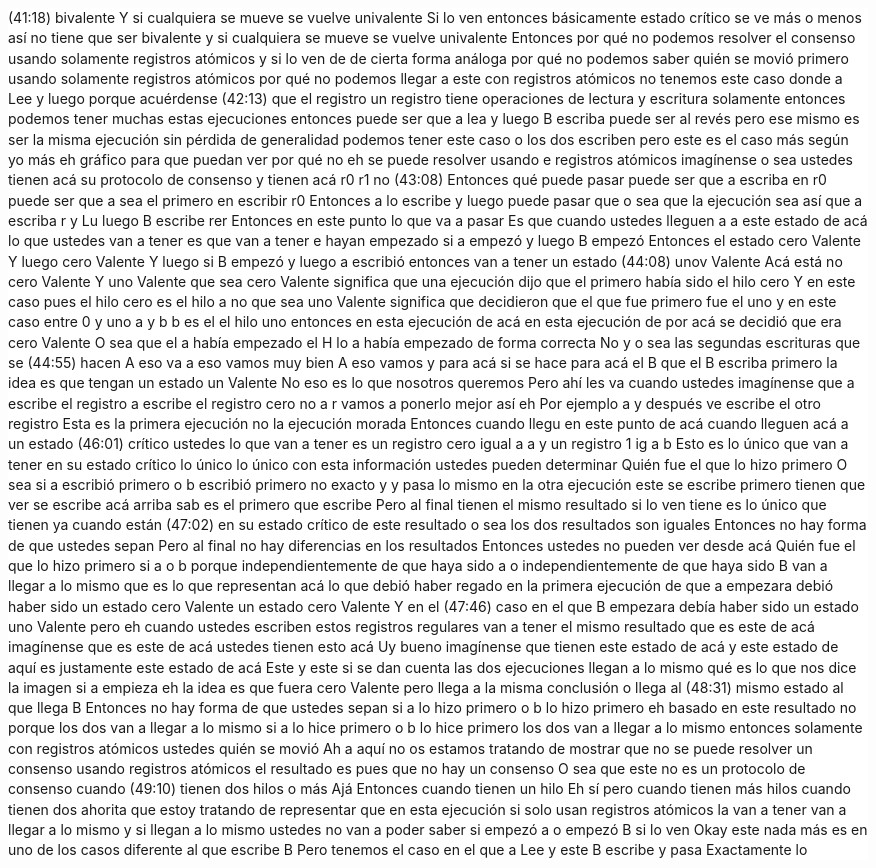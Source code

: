 (41:18) bivalente Y si cualquiera se mueve se vuelve univalente Si lo ven entonces básicamente estado crítico se ve más o menos así no tiene que ser bivalente y si cualquiera se mueve se vuelve univalente Entonces por qué no podemos resolver el consenso usando solamente registros atómicos y si lo ven de de cierta forma análoga por qué no podemos saber quién se movió primero usando solamente registros atómicos por qué no podemos llegar a este con registros atómicos no tenemos este caso donde a Lee y luego porque acuérdense
(42:13) que el registro un registro tiene operaciones de lectura y escritura solamente entonces podemos tener muchas estas ejecuciones entonces puede ser que a lea y luego B escriba puede ser al revés pero ese mismo es ser la misma ejecución sin pérdida de generalidad podemos tener este caso o los dos escriben pero este es el caso más según yo más eh gráfico para que puedan ver por qué no eh se puede resolver usando e registros atómicos imagínense o sea ustedes tienen acá su protocolo de consenso y tienen acá r0 r1 no
(43:08) Entonces qué puede pasar puede ser que a escriba en r0 puede ser que a sea el primero en escribir r0 Entonces a lo escribe y luego puede pasar que o sea que la ejecución sea así que a escriba r y Lu luego B escribe rer Entonces en este punto lo que va a pasar Es que cuando ustedes lleguen a a este estado de acá lo que ustedes van a tener es que van a tener e hayan empezado si a empezó y luego B empezó Entonces el estado cero Valente Y luego cero Valente Y luego si B empezó y luego a escribió entonces van a tener un estado
(44:08) unov Valente Acá está no cero Valente Y uno Valente que sea cero Valente significa que una ejecución dijo que el primero había sido el hilo cero Y en este caso pues el hilo cero es el hilo a no que sea uno Valente significa que decidieron que el que fue primero fue el uno y en este caso entre 0 y uno a y b b es el el hilo uno entonces en esta ejecución de acá en esta ejecución de por acá se decidió que era cero Valente O sea que el a había empezado el H lo a había empezado de forma correcta No y o sea las segundas escrituras que se
(44:55) hacen A eso va a eso vamos muy bien A eso vamos y para acá si se hace para acá el B que el B escriba primero la idea es que tengan un estado un Valente No eso es lo que nosotros queremos Pero ahí les va cuando ustedes imagínense que a escribe el registro a escribe el registro cero no a r vamos a ponerlo mejor así eh Por ejemplo a y después ve escribe el otro registro Esta es la primera ejecución no la ejecución morada Entonces cuando llegu en este punto de acá cuando lleguen acá a un estado
(46:01) crítico ustedes lo que van a tener es un registro cero igual a a y un registro 1 ig a b Esto es lo único que van a tener en su estado crítico lo único lo único con esta información ustedes pueden determinar Quién fue el que lo hizo primero O sea si a escribió primero o b escribió primero no exacto y y pasa lo mismo en la otra ejecución este se escribe primero tienen que ver se escribe acá arriba sab es el primero que escribe Pero al final tienen el mismo resultado si lo ven tiene es lo único que tienen ya cuando están
(47:02) en su estado crítico de este resultado o sea los dos resultados son iguales Entonces no hay forma de que ustedes sepan Pero al final no hay diferencias en los resultados Entonces ustedes no pueden ver desde acá Quién fue el que lo hizo primero si a o b porque independientemente de que haya sido a o independientemente de que haya sido B van a llegar a lo mismo que es lo que representan acá lo que debió haber regado en la primera ejecución de que a empezara debió haber sido un estado cero Valente un estado cero Valente Y en el
(47:46) caso en el que B empezara debía haber sido un estado uno Valente pero eh cuando ustedes escriben estos registros regulares van a tener el mismo resultado que es este de acá imagínense que es este de acá ustedes tienen esto acá Uy bueno imagínense que tienen este estado de acá y este estado de aquí es justamente este estado de acá Este y este si se dan cuenta las dos ejecuciones llegan a lo mismo qué es lo que nos dice la imagen si a empieza eh la idea es que fuera cero Valente pero llega a la misma conclusión o llega al
(48:31) mismo estado al que llega B Entonces no hay forma de que ustedes sepan si a lo hizo primero o b lo hizo primero eh basado en este resultado no porque los dos van a llegar a lo mismo si a lo hice primero o b lo hice primero los dos van a llegar a lo mismo entonces solamente con registros atómicos ustedes quién se movió Ah a aquí no os estamos tratando de mostrar que no se puede resolver un consenso usando registros atómicos el resultado es pues que no hay un consenso O sea que este no es un protocolo de consenso cuando
(49:10) tienen dos hilos o más Ajá Entonces cuando tienen un hilo Eh sí pero cuando tienen más hilos cuando tienen dos ahorita que estoy tratando de representar que en esta ejecución si solo usan registros atómicos la van a tener van a llegar a lo mismo y si llegan a lo mismo ustedes no van a poder saber si empezó a o empezó B si lo ven Okay este nada más es en uno de los casos diferente al que escribe B Pero tenemos el caso en el que a Lee y este B escribe y pasa Exactamente lo